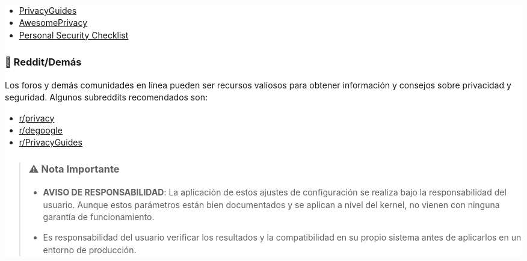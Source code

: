 - [PrivacyGuides](https://www.privacyguides.org/es/)
- [AwesomePrivacy](https://awesome-privacy.xyz/)
- [Personal Security Checklist](https://github.com/Lissy93/personal-security-checklist/blob/HEAD/CHECKLIST.md)

### 💬 Reddit/Demás

Los foros y demás comunidades en línea pueden ser recursos valiosos para obtener información y consejos sobre privacidad y seguridad. Algunos subreddits recomendados son:

- [r/privacy](https://www.reddit.com/r/privacy/)
- [r/degoogle](https://www.reddit.com/r/degoogle/)
- [r/PrivacyGuides](https://www.reddit.com/r/PrivacyGuides/)

> ### ⚠️ **Nota Importante**
> 
> - **AVISO DE RESPONSABILIDAD**: La aplicación de estos ajustes de configuración se realiza bajo la responsabilidad del usuario. Aunque estos parámetros están bien documentados y se aplican a nivel del kernel, no vienen con ninguna garantía de funcionamiento.
> 
> - Es responsabilidad del usuario verificar los resultados y la compatibilidad en su propio sistema antes de aplicarlos en un entorno de producción.
